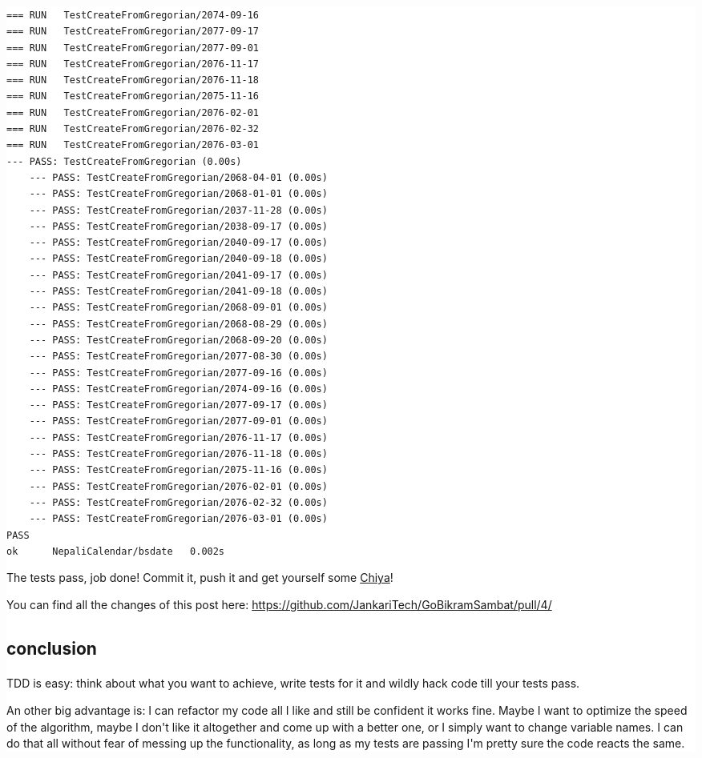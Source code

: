 ```
=== RUN   TestCreateFromGregorian/2074-09-16
=== RUN   TestCreateFromGregorian/2077-09-17
=== RUN   TestCreateFromGregorian/2077-09-01
=== RUN   TestCreateFromGregorian/2076-11-17
=== RUN   TestCreateFromGregorian/2076-11-18
=== RUN   TestCreateFromGregorian/2075-11-16
=== RUN   TestCreateFromGregorian/2076-02-01
=== RUN   TestCreateFromGregorian/2076-02-32
=== RUN   TestCreateFromGregorian/2076-03-01
--- PASS: TestCreateFromGregorian (0.00s)
    --- PASS: TestCreateFromGregorian/2068-04-01 (0.00s)
    --- PASS: TestCreateFromGregorian/2068-01-01 (0.00s)
    --- PASS: TestCreateFromGregorian/2037-11-28 (0.00s)
    --- PASS: TestCreateFromGregorian/2038-09-17 (0.00s)
    --- PASS: TestCreateFromGregorian/2040-09-17 (0.00s)
    --- PASS: TestCreateFromGregorian/2040-09-18 (0.00s)
    --- PASS: TestCreateFromGregorian/2041-09-17 (0.00s)
    --- PASS: TestCreateFromGregorian/2041-09-18 (0.00s)
    --- PASS: TestCreateFromGregorian/2068-09-01 (0.00s)
    --- PASS: TestCreateFromGregorian/2068-08-29 (0.00s)
    --- PASS: TestCreateFromGregorian/2068-09-20 (0.00s)
    --- PASS: TestCreateFromGregorian/2077-08-30 (0.00s)
    --- PASS: TestCreateFromGregorian/2077-09-16 (0.00s)
    --- PASS: TestCreateFromGregorian/2074-09-16 (0.00s)
    --- PASS: TestCreateFromGregorian/2077-09-17 (0.00s)
    --- PASS: TestCreateFromGregorian/2077-09-01 (0.00s)
    --- PASS: TestCreateFromGregorian/2076-11-17 (0.00s)
    --- PASS: TestCreateFromGregorian/2076-11-18 (0.00s)
    --- PASS: TestCreateFromGregorian/2075-11-16 (0.00s)
    --- PASS: TestCreateFromGregorian/2076-02-01 (0.00s)
    --- PASS: TestCreateFromGregorian/2076-02-32 (0.00s)
    --- PASS: TestCreateFromGregorian/2076-03-01 (0.00s)
PASS
ok  	NepaliCalendar/bsdate	0.002s
```

The tests pass, job done! Commit it, push it and get yourself some [Chiya](https://www.youtube.com/watch?v=LO0k9rmKneI)!

You can find all the changes of this post here: https://github.com/JankariTech/GoBikramSambat/pull/4/

## conclusion
TDD is easy: think about what you want to achieve, write tests for it and wildly hack code till your tests pass.

An other big advantage is: I can refactor my code all I like and still be confident it works fine. Maybe I want to optimize the speed of the algorithm, maybe I don't like it altogether and come up with a better one, or I simply want to change variable names. I can do that all without fear of messing up the functionality, as long as my tests are passing I'm pretty sure the code reacts the same.
